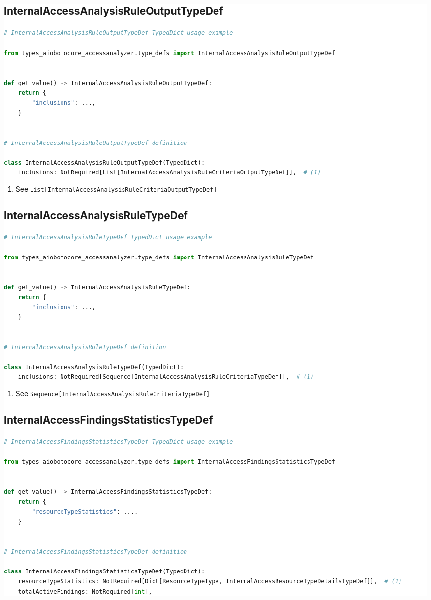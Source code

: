 ## InternalAccessAnalysisRuleOutputTypeDef

```python
# InternalAccessAnalysisRuleOutputTypeDef TypedDict usage example

from types_aiobotocore_accessanalyzer.type_defs import InternalAccessAnalysisRuleOutputTypeDef


def get_value() -> InternalAccessAnalysisRuleOutputTypeDef:
    return {
        "inclusions": ...,
    }


# InternalAccessAnalysisRuleOutputTypeDef definition

class InternalAccessAnalysisRuleOutputTypeDef(TypedDict):
    inclusions: NotRequired[List[InternalAccessAnalysisRuleCriteriaOutputTypeDef]],  # (1)
```

1. See `List[InternalAccessAnalysisRuleCriteriaOutputTypeDef]`

## InternalAccessAnalysisRuleTypeDef

```python
# InternalAccessAnalysisRuleTypeDef TypedDict usage example

from types_aiobotocore_accessanalyzer.type_defs import InternalAccessAnalysisRuleTypeDef


def get_value() -> InternalAccessAnalysisRuleTypeDef:
    return {
        "inclusions": ...,
    }


# InternalAccessAnalysisRuleTypeDef definition

class InternalAccessAnalysisRuleTypeDef(TypedDict):
    inclusions: NotRequired[Sequence[InternalAccessAnalysisRuleCriteriaTypeDef]],  # (1)
```

1. See `Sequence[InternalAccessAnalysisRuleCriteriaTypeDef]`

## InternalAccessFindingsStatisticsTypeDef

```python
# InternalAccessFindingsStatisticsTypeDef TypedDict usage example

from types_aiobotocore_accessanalyzer.type_defs import InternalAccessFindingsStatisticsTypeDef


def get_value() -> InternalAccessFindingsStatisticsTypeDef:
    return {
        "resourceTypeStatistics": ...,
    }


# InternalAccessFindingsStatisticsTypeDef definition

class InternalAccessFindingsStatisticsTypeDef(TypedDict):
    resourceTypeStatistics: NotRequired[Dict[ResourceTypeType, InternalAccessResourceTypeDetailsTypeDef]],  # (1)
    totalActiveFindings: NotRequired[int],
```